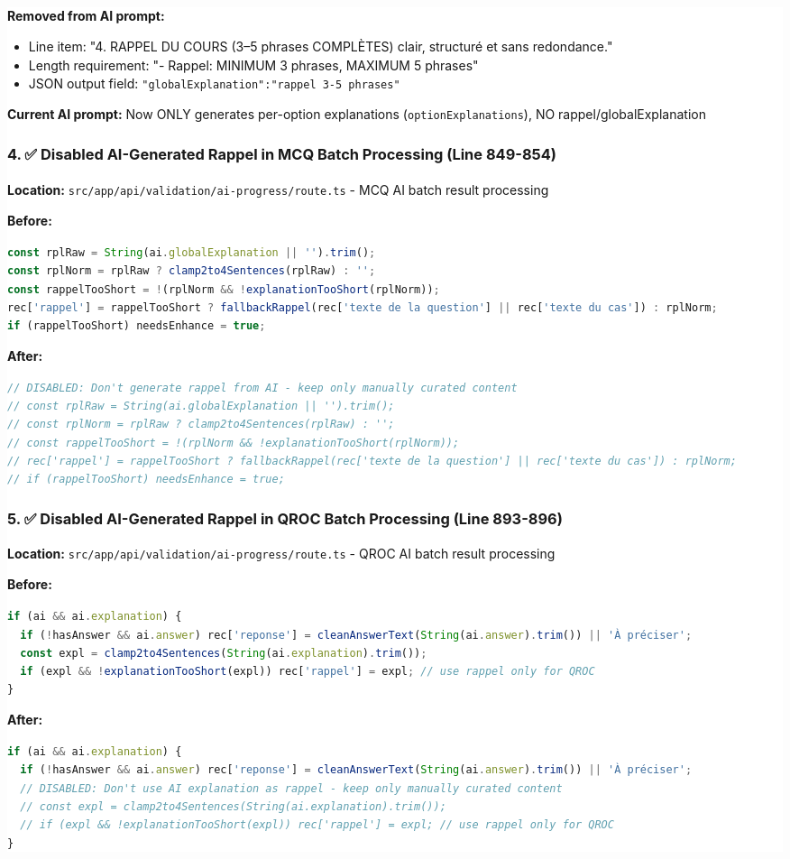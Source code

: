 **Removed from AI prompt:**
- Line item: "4. RAPPEL DU COURS (3–5 phrases COMPLÈTES) clair, structuré et sans redondance."
- Length requirement: "- Rappel: MINIMUM 3 phrases, MAXIMUM 5 phrases"
- JSON output field: `"globalExplanation":"rappel 3-5 phrases"`

**Current AI prompt:** Now ONLY generates per-option explanations (`optionExplanations`), NO rappel/globalExplanation

### 4. ✅ Disabled AI-Generated Rappel in MCQ Batch Processing (Line 849-854)
**Location:** `src/app/api/validation/ai-progress/route.ts` - MCQ AI batch result processing

**Before:**
```typescript
const rplRaw = String(ai.globalExplanation || '').trim();
const rplNorm = rplRaw ? clamp2to4Sentences(rplRaw) : '';
const rappelTooShort = !(rplNorm && !explanationTooShort(rplNorm));
rec['rappel'] = rappelTooShort ? fallbackRappel(rec['texte de la question'] || rec['texte du cas']) : rplNorm;
if (rappelTooShort) needsEnhance = true;
```

**After:**
```typescript
// DISABLED: Don't generate rappel from AI - keep only manually curated content
// const rplRaw = String(ai.globalExplanation || '').trim();
// const rplNorm = rplRaw ? clamp2to4Sentences(rplRaw) : '';
// const rappelTooShort = !(rplNorm && !explanationTooShort(rplNorm));
// rec['rappel'] = rappelTooShort ? fallbackRappel(rec['texte de la question'] || rec['texte du cas']) : rplNorm;
// if (rappelTooShort) needsEnhance = true;
```

### 5. ✅ Disabled AI-Generated Rappel in QROC Batch Processing (Line 893-896)
**Location:** `src/app/api/validation/ai-progress/route.ts` - QROC AI batch result processing

**Before:**
```typescript
if (ai && ai.explanation) {
  if (!hasAnswer && ai.answer) rec['reponse'] = cleanAnswerText(String(ai.answer).trim()) || 'À préciser';
  const expl = clamp2to4Sentences(String(ai.explanation).trim());
  if (expl && !explanationTooShort(expl)) rec['rappel'] = expl; // use rappel only for QROC
}
```

**After:**
```typescript
if (ai && ai.explanation) {
  if (!hasAnswer && ai.answer) rec['reponse'] = cleanAnswerText(String(ai.answer).trim()) || 'À préciser';
  // DISABLED: Don't use AI explanation as rappel - keep only manually curated content
  // const expl = clamp2to4Sentences(String(ai.explanation).trim());
  // if (expl && !explanationTooShort(expl)) rec['rappel'] = expl; // use rappel only for QROC
}
```
